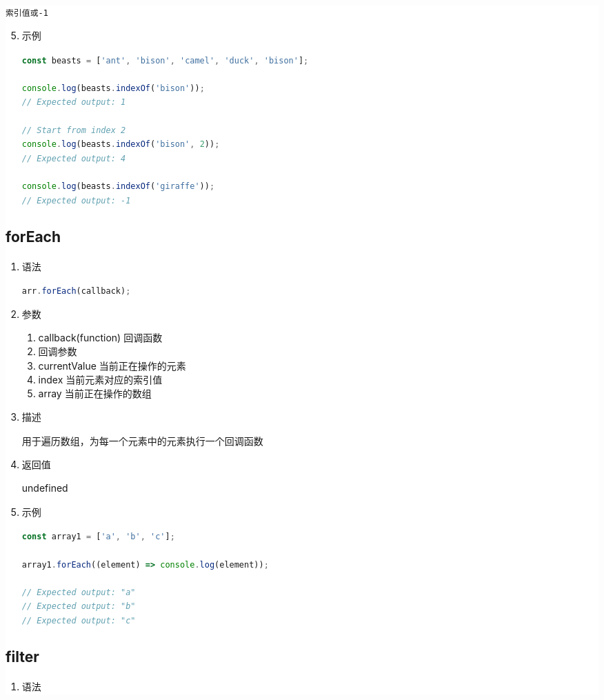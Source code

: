     索引值或-1

5. 示例

    ```js
    const beasts = ['ant', 'bison', 'camel', 'duck', 'bison'];

    console.log(beasts.indexOf('bison'));
    // Expected output: 1

    // Start from index 2
    console.log(beasts.indexOf('bison', 2));
    // Expected output: 4

    console.log(beasts.indexOf('giraffe'));
    // Expected output: -1
    ```

## forEach

1. 语法

    ```js
    arr.forEach(callback);
    ```

2. 参数

    1. callback(function) 回调函数
    2. 回调参数
      1. currentValue  当前正在操作的元素
      2. index         当前元素对应的索引值
      3. array         当前正在操作的数组

3. 描述

    用于遍历数组，为每一个元素中的元素执行一个回调函数

4. 返回值

    undefined

5. 示例

    ```js
    const array1 = ['a', 'b', 'c'];

    array1.forEach((element) => console.log(element));

    // Expected output: "a"
    // Expected output: "b"
    // Expected output: "c"
    ```

## filter

1. 语法
